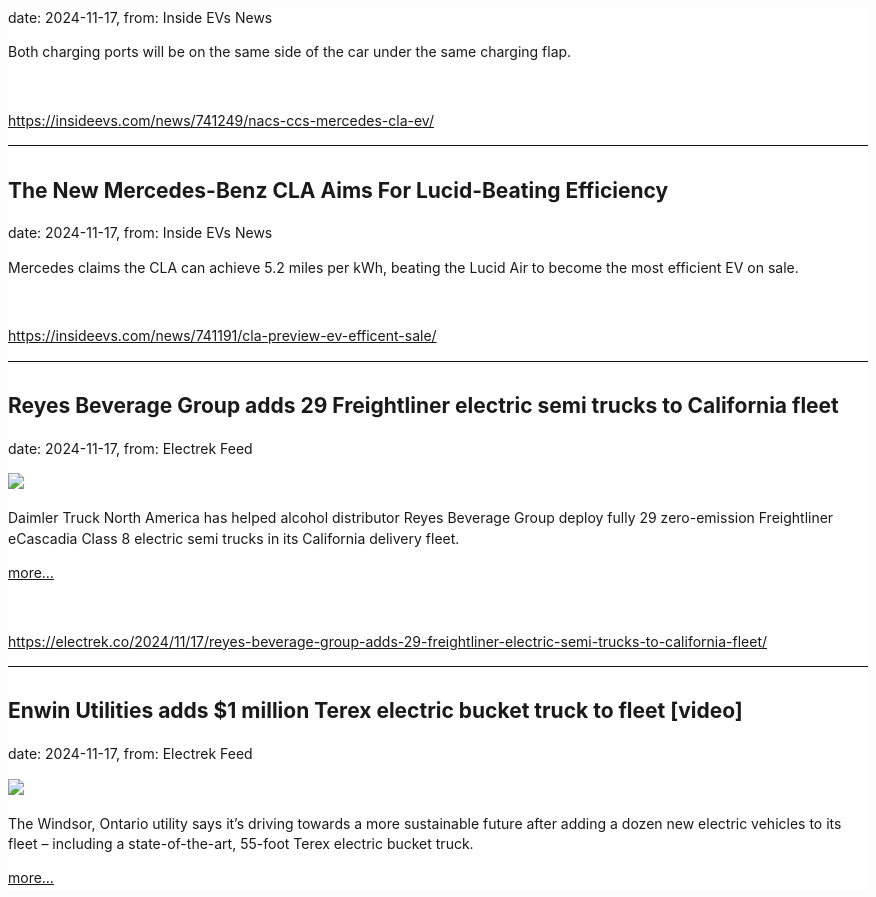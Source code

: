 date: 2024-11-17, from: Inside EVs News

Both charging ports will be on the same side of the car under the same charging flap. 

<br> 

<https://insideevs.com/news/741249/nacs-ccs-mercedes-cla-ev/>

---

## The New Mercedes-Benz CLA Aims For Lucid-Beating Efficiency

date: 2024-11-17, from: Inside EVs News

Mercedes claims the CLA can achieve 5.2 miles per kWh, beating the Lucid Air to become the most efficient EV on sale. 

<br> 

<https://insideevs.com/news/741191/cla-preview-ev-efficent-sale/>

---

## Reyes Beverage Group adds 29 Freightliner electric semi trucks to California fleet

date: 2024-11-17, from: Electrek Feed

<div class="feat-image"><img src="https://electrek.co/wp-content/uploads/sites/3/2024/11/reyes_MAIN.jpeg?quality=82&#038;strip=all&#038;w=1600" /></div><p>Daimler Truck North America has helped alcohol distributor Reyes Beverage Group deploy fully 29 zero-emission Freightliner eCascadia Class 8 electric semi trucks in its California delivery fleet.</p>



 <a data-layer-pagetype="post" data-layer-postcategory="daimler-trucks,electric-semi-truck,freightliner" data-layer-viewtype="unknown" data-post-id="389530" href="https://electrek.co/2024/11/17/reyes-beverage-group-adds-29-freightliner-electric-semi-trucks-to-california-fleet/#more-389530" class="more-link">more…</a> 

<br> 

<https://electrek.co/2024/11/17/reyes-beverage-group-adds-29-freightliner-electric-semi-trucks-to-california-fleet/>

---

## Enwin Utilities adds $1 million Terex electric bucket truck to fleet [video]

date: 2024-11-17, from: Electrek Feed

<div class="feat-image"><img src="https://electrek.co/wp-content/uploads/sites/3/2024/11/enwin_MAIN.jpg?quality=82&#038;strip=all&#038;w=1600" /></div><p>The Windsor, Ontario utility says it’s driving towards a more sustainable future after adding a dozen new electric vehicles to its fleet – including a state-of-the-art, 55-foot Terex electric bucket truck.</p>



 <a data-layer-pagetype="post" data-layer-postcategory="commercial-evs,electric-utility,international" data-layer-viewtype="unknown" data-post-id="389497" href="https://electrek.co/2024/11/17/enwin-utilities-adds-1-million-terex-electric-bucket-truck-to-fleet-video/#more-389497" class="more-link">more…</a> 
